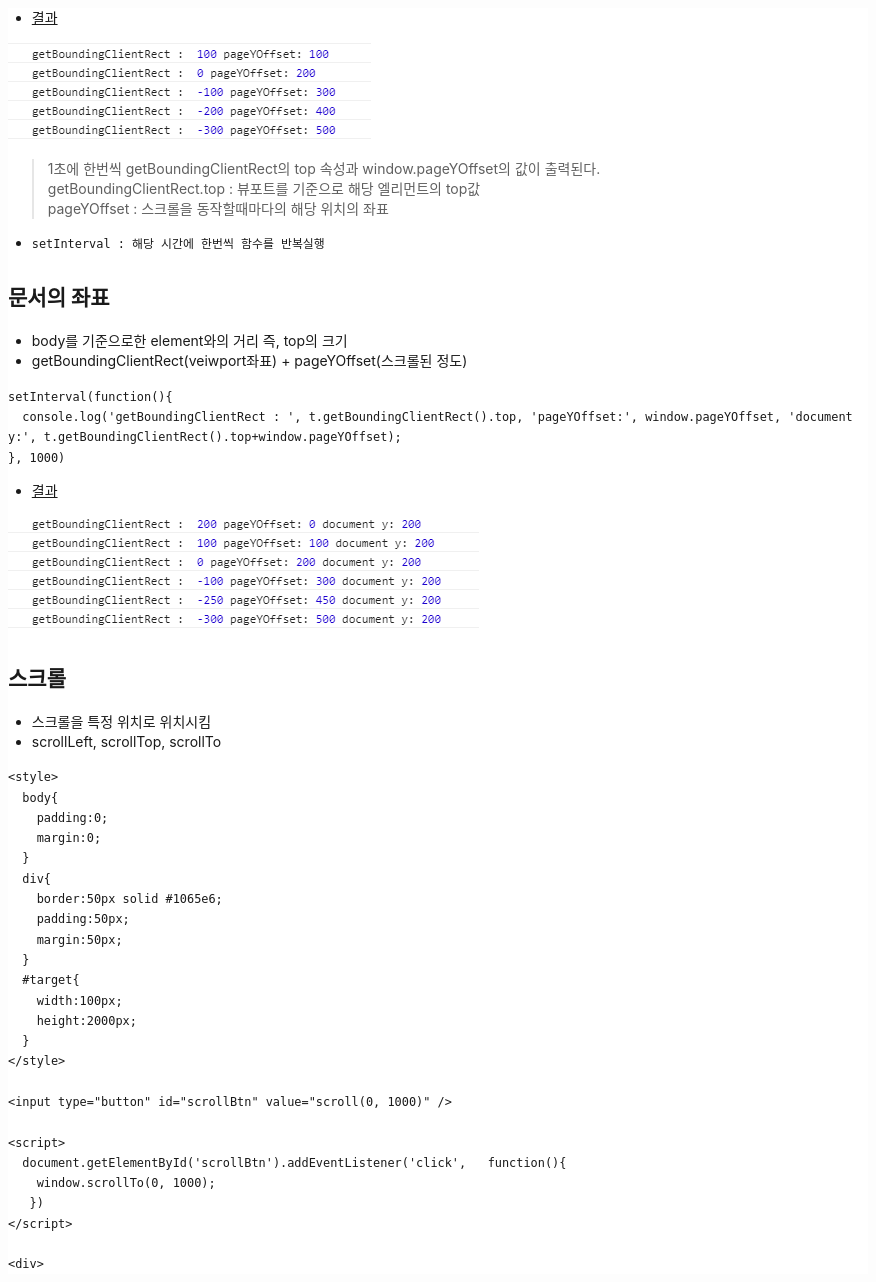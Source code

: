 - [결과](http://jsbin.com/moguvo/2/edit?html,output)

![결과](images/jsw16.png)

> 1초에 한번씩 getBoundingClientRect의 top 속성과 window.pageYOffset의 값이 출력된다.<br/>getBoundingClientRect.top : 뷰포트를 기준으로 해당 엘리먼트의 top값<br/>pageYOffset : 스크롤을 동작할때마다의 해당 위치의 좌표
- `setInterval : 해당 시간에 한번씩 함수를 반복실행`


## 문서의 좌표
- body를 기준으로한 element와의 거리 즉, top의 크기
- getBoundingClientRect(veiwport좌표) + pageYOffset(스크롤된 정도)
```
setInterval(function(){
  console.log('getBoundingClientRect : ', t.getBoundingClientRect().top, 'pageYOffset:', window.pageYOffset, 'document y:', t.getBoundingClientRect().top+window.pageYOffset);
}, 1000)
```
- [결과](http://output.jsbin.com/wefew/3/)

![결과](images/jsw17.png)


## 스크롤
- 스크롤을 특정 위치로 위치시킴
- scrollLeft, scrollTop, scrollTo

```
<style>
  body{
    padding:0;
    margin:0;
  }
  div{
    border:50px solid #1065e6;
    padding:50px;
    margin:50px;
  }
  #target{
    width:100px;
    height:2000px;
  }
</style>

<input type="button" id="scrollBtn" value="scroll(0, 1000)" />

<script>
  document.getElementById('scrollBtn').addEventListener('click',   function(){
    window.scrollTo(0, 1000);
   })
</script>

<div>
```